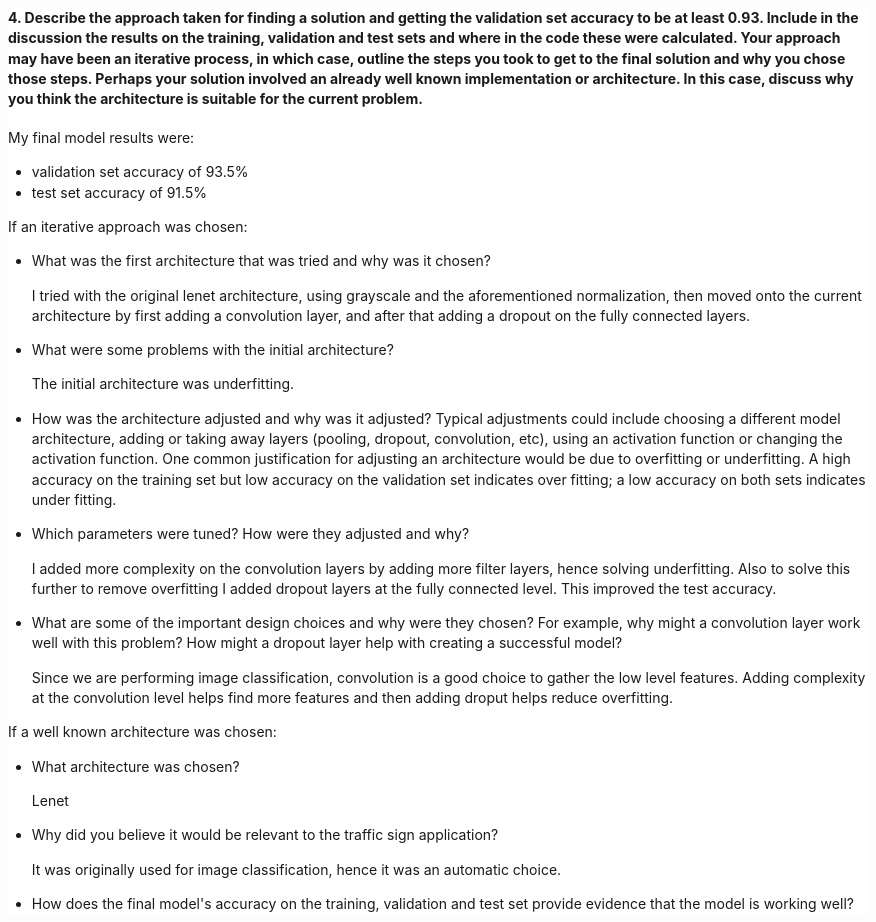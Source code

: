 
#### 4. Describe the approach taken for finding a solution and getting the validation set accuracy to be at least 0.93. Include in the discussion the results on the training, validation and test sets and where in the code these were calculated. Your approach may have been an iterative process, in which case, outline the steps you took to get to the final solution and why you chose those steps. Perhaps your solution involved an already well known implementation or architecture. In this case, discuss why you think the architecture is suitable for the current problem.

My final model results were:
* validation set accuracy of 93.5%
* test set accuracy of 91.5%

If an iterative approach was chosen:
* What was the first architecture that was tried and why was it chosen?  
  
  I tried with the original lenet architecture, using grayscale and the aforementioned normalization, then moved onto the current architecture by first adding a convolution layer, and after that adding a dropout on the fully connected layers.

* What were some problems with the initial architecture?
  
  The initial architecture was underfitting.
* How was the architecture adjusted and why was it adjusted? Typical adjustments could include choosing a different model architecture, adding or taking away layers (pooling, dropout, convolution, etc), using an activation function or changing the activation function. One common justification for adjusting an architecture would be due to overfitting or underfitting. A high accuracy on the training set but low accuracy on the validation set indicates over fitting; a low accuracy on both sets indicates under fitting.
* Which parameters were tuned? How were they adjusted and why?  
  
  I added more complexity on the convolution layers by adding more filter layers, hence solving underfitting. Also to solve this further to remove overfitting I added dropout layers at the fully connected level. This improved the test accuracy.

* What are some of the important design choices and why were they chosen? For example, why might a convolution layer work well with this problem? How might a dropout layer help with creating a successful model?  
  
  Since we are performing image classification, convolution is a good choice to gather the low level features. Adding complexity at the convolution level helps find more features and then adding droput helps reduce overfitting.

If a well known architecture was chosen:
* What architecture was chosen?  
  
  Lenet

* Why did you believe it would be relevant to the traffic sign application?  
  
  It was originally used for image classification, hence it was an automatic choice.

* How does the final model's accuracy on the training, validation and test set provide evidence that the model is working well?  
  